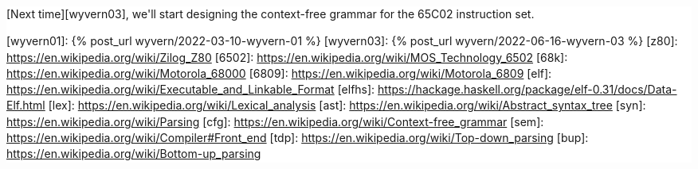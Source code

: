 [Next time][wyvern03], we'll start designing the context-free grammar for the 65C02 instruction set.


[wyvern01]: {% post_url wyvern/2022-03-10-wyvern-01 %}
[wyvern03]: {% post_url wyvern/2022-06-16-wyvern-03 %}
[z80]: https://en.wikipedia.org/wiki/Zilog_Z80
[6502]: https://en.wikipedia.org/wiki/MOS_Technology_6502
[68k]: https://en.wikipedia.org/wiki/Motorola_68000
[6809]: https://en.wikipedia.org/wiki/Motorola_6809
[elf]: https://en.wikipedia.org/wiki/Executable_and_Linkable_Format
[elfhs]: https://hackage.haskell.org/package/elf-0.31/docs/Data-Elf.html
[lex]: https://en.wikipedia.org/wiki/Lexical_analysis
[ast]: https://en.wikipedia.org/wiki/Abstract_syntax_tree
[syn]: https://en.wikipedia.org/wiki/Parsing
[cfg]: https://en.wikipedia.org/wiki/Context-free_grammar
[sem]: https://en.wikipedia.org/wiki/Compiler#Front_end
[tdp]: https://en.wikipedia.org/wiki/Top-down_parsing
[bup]: https://en.wikipedia.org/wiki/Bottom-up_parsing
